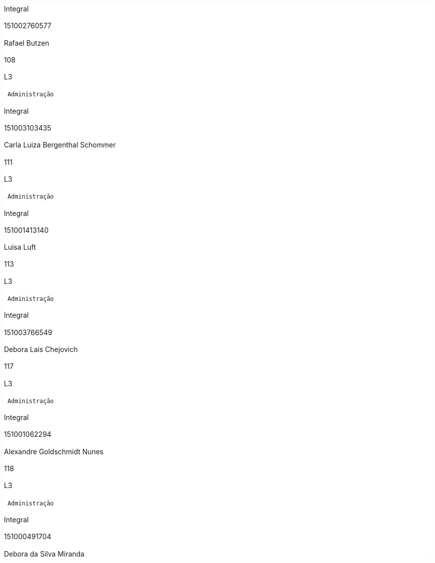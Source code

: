    Integral

   151002760577

   Rafael Butzen

   108

   L3

     Administração

   Integral

   151003103435

   Carla Luiza Bergenthal Schommer

   111

   L3

     Administração

   Integral

   151001413140

   Luisa Luft

   113

   L3

     Administração

   Integral

   151003766549

   Debora Lais Chejovich

   117

   L3

     Administração

   Integral

   151001062294

   Alexandre Goldschmidt Nunes

   118

   L3

     Administração

   Integral

   151000491704

   Debora da Silva Miranda
